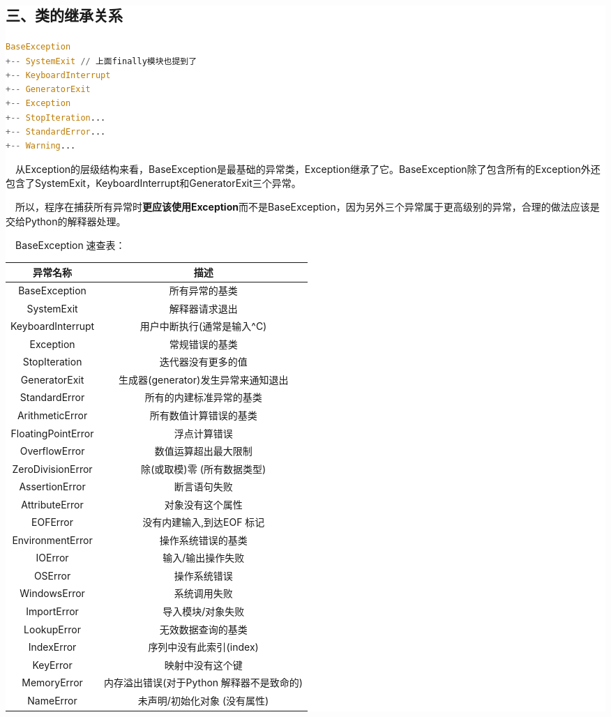 

## 三、类的继承关系

```python
BaseException
+-- SystemExit // 上面finally模块也提到了
+-- KeyboardInterrupt
+-- GeneratorExit
+-- Exception
+-- StopIteration...
+-- StandardError...
+-- Warning...
```

&emsp;从Exception的层级结构来看，BaseException是最基础的异常类，Exception继承了它。BaseException除了包含所有的Exception外还包含了SystemExit，KeyboardInterrupt和GeneratorExit三个异常。

&emsp;所以，程序在捕获所有异常时**更应该使用Exception**而不是BaseException，因为另外三个异常属于更高级别的异常，合理的做法应该是交给Python的解释器处理。



&emsp;BaseException 速查表：

|         异常名称          |                        描述                        |
| :-----------------------: | :------------------------------------------------: |
|       BaseException       |                   所有异常的基类                   |
|        SystemExit         |                   解释器请求退出                   |
|     KeyboardInterrupt     |             用户中断执行(通常是输入^C)             |
|         Exception         |                   常规错误的基类                   |
|       StopIteration       |                 迭代器没有更多的值                 |
|       GeneratorExit       |        生成器(generator)发生异常来通知退出         |
|       StandardError       |              所有的内建标准异常的基类              |
|      ArithmeticError      |               所有数值计算错误的基类               |
|    FloatingPointError     |                    浮点计算错误                    |
|       OverflowError       |                数值运算超出最大限制                |
|     ZeroDivisionError     |            除(或取模)零 (所有数据类型)             |
|      AssertionError       |                    断言语句失败                    |
|      AttributeError       |                  对象没有这个属性                  |
|         EOFError          |             没有内建输入,到达EOF 标记              |
|     EnvironmentError      |                 操作系统错误的基类                 |
|          IOError          |                 输入/输出操作失败                  |
|          OSError          |                    操作系统错误                    |
|       WindowsError        |                    系统调用失败                    |
|        ImportError        |                 导入模块/对象失败                  |
|        LookupError        |                 无效数据查询的基类                 |
|        IndexError         |              序列中没有此索引(index)               |
|         KeyError          |                  映射中没有这个键                  |
|        MemoryError        |     内存溢出错误(对于Python 解释器不是致命的)      |
|         NameError         |            未声明/初始化对象 (没有属性)            |